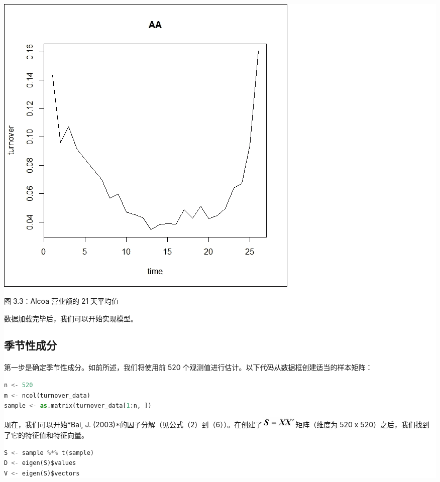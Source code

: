 ![加载数据](img/2078OT_03_34.jpg)

图 3.3：Alcoa 营业额的 21 天平均值

数据加载完毕后，我们可以开始实现模型。

## 季节性成分

第一步是确定季节性成分。如前所述，我们将使用前 520 个观测值进行估计。以下代码从数据框创建适当的样本矩阵：

```py
n <- 520
m <- ncol(turnover_data)
sample <- as.matrix(turnover_data[1:n, ])

```

现在，我们可以开始*Bai, J. (2003)*的因子分解（见公式（2）到（6））。在创建了![季节性成分](img/2078OT_03_35.jpg)矩阵（维度为 520 x 520）之后，我们找到了它的特征值和特征向量。

```py
S <- sample %*% t(sample)
D <- eigen(S)$values
V <- eigen(S)$vectors

```
